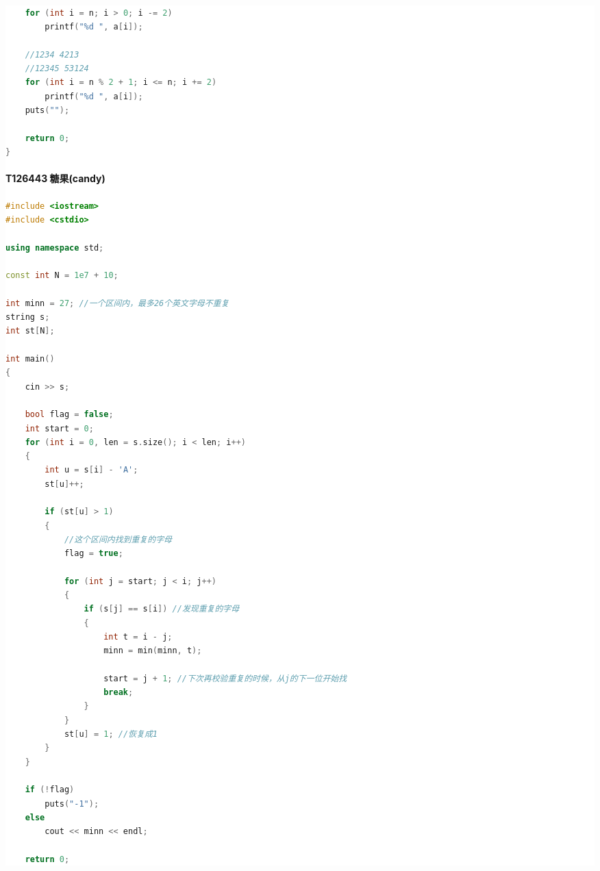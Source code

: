 ```cpp
    for (int i = n; i > 0; i -= 2)
        printf("%d ", a[i]);

    //1234 4213
    //12345 53124
    for (int i = n % 2 + 1; i <= n; i += 2)
        printf("%d ", a[i]);
    puts("");

    return 0;
}
```

#### T126443 糖果(candy)
```cpp
#include <iostream>
#include <cstdio>

using namespace std;

const int N = 1e7 + 10;

int minn = 27; //一个区间内，最多26个英文字母不重复
string s;
int st[N];

int main()
{
    cin >> s;

    bool flag = false;
    int start = 0;
    for (int i = 0, len = s.size(); i < len; i++)
    {
        int u = s[i] - 'A';
        st[u]++;
   
        if (st[u] > 1)
        {
            //这个区间内找到重复的字母
            flag = true;

            for (int j = start; j < i; j++)
            {
                if (s[j] == s[i]) //发现重复的字母
                {
                    int t = i - j;
                    minn = min(minn, t);
   
                    start = j + 1; //下次再校验重复的时候，从j的下一位开始找
                    break;
                }
            }
            st[u] = 1; //恢复成1
        }
    }

    if (!flag)
        puts("-1");
    else
        cout << minn << endl;

    return 0;
```